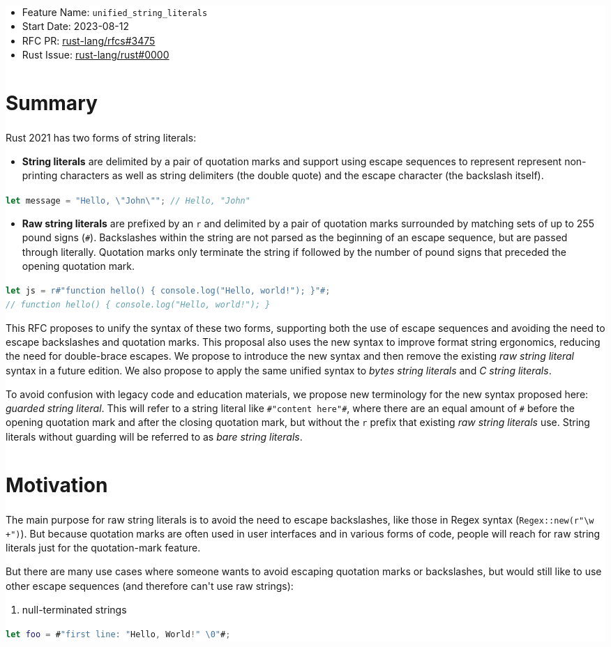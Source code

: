 - Feature Name: `unified_string_literals`
- Start Date: 2023-08-12
- RFC PR: [rust-lang/rfcs#3475](https://github.com/rust-lang/rfcs/pull/3475)
- Rust Issue: [rust-lang/rust#0000](https://github.com/rust-lang/rust/issues/0000)

# Summary
[summary]: #summary

Rust 2021 has two forms of string literals:
- **String literals** are delimited by a pair of quotation marks and support using escape sequences to represent represent non-printing characters as well as string delimiters (the double quote) and the escape character (the backslash itself).

```rust
let message = "Hello, \"John\""; // Hello, "John"
```

- **Raw string literals** are prefixed by an `r` and delimited by a pair of quotation marks surrounded by matching sets of up to 255 pound signs (`#`). Backslashes within the string are not parsed as the beginning of an escape sequence, but are passed through literally. Quotation marks only terminate the string if followed by the number of pound signs that preceded the opening quotation mark.

```rust
let js = r#"function hello() { console.log("Hello, world!"); }"#; 
// function hello() { console.log("Hello, world!"); }
```

This RFC proposes to unify the syntax of these two forms, supporting both the use of escape sequences and avoiding the need to escape backslashes and quotation marks. This proposal also uses the new syntax to improve format string ergonomics, reducing the need for double-brace escapes. We propose to introduce the new syntax and then remove the existing _raw string literal_ syntax in a future edition. We also propose to apply the same unified syntax to _bytes string literals_ and _C string literals_.

To avoid confusion with legacy code and education materials, we propose new terminology for the new syntax proposed here: _guarded string literal_. This will refer to a string literal like `#"content here"#`, where there are an equal amount of `#` before the opening quotation mark and after the closing quotation mark, but without the `r` prefix that existing _raw string literals_ use. String literals without guarding will be referred to as _bare string literals_.

# Motivation
[motivation]: #motivation

The main purpose for raw string literals is to avoid the need to escape backslashes, like those in Regex syntax (`Regex::new(r"\w+")`). But because quotation marks are often used in user interfaces and in various forms of code, people will reach for raw string literals just for the quotation-mark feature. 

But there are many use cases where someone wants to avoid escaping quotation marks or backslashes, but would still like to use other escape sequences (and therefore can't use raw strings):



1. null-terminated strings
```swift
let foo = #"first line: "Hello, World!" \0"#;
```


[guide-level-explanation]: #guide-level-explanation
[reference-level-explanation]: #reference-level-explanation
[drawbacks]: #drawbacks
[rationale-and-alternatives]: #rationale-and-alternatives
[prior-art]: #prior-art
[unresolved-questions]: #unresolved-questions
[future-possibilities]: #future-possibilities